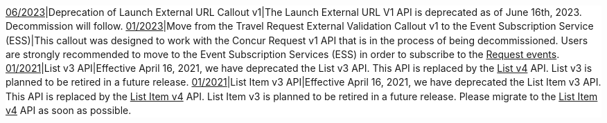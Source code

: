 [06/2023](/tools-support/release-notes/api/archive/2023-06-02.html)|Deprecation of Launch External URL Callout v1|The Launch External URL V1 API is deprecated as of June 16th, 2023. Decommission will follow.
[01/2023](/tools-support/release-notes/api/archive/2023-01-05.html)|Move from the Travel Request External Validation Callout v1 to the Event Subscription Service (ESS)|This callout was designed to work with the Concur Request v1 API that is in the process of being decommissioned. Users are strongly recommended to move to the Event Subscription Services (ESS) in order to subscribe to the [Request events](https://developer.concur.com/api-reference/ess/v4.event-subscription.html).
[01/2021](/tools-support/release-notes/api/archive/2021-01-22.html#planned-list-deprecation)|List v3 API|Effective April 16, 2021, we have deprecated the List v3 API. This API is replaced by the [List v4](/api-reference/common/lists/v4.list.html) API. List v3 is planned to be retired in a future release.
[01/2021](/tools-support/release-notes/api/archive/2021-01-22.html#planned-list-item-deprecation)|List Item v3 API|Effective April 16, 2021, we have deprecated the List Item v3 API. This API is replaced by the [List Item v4](/api-reference/common/list-item/v4.list-item.html) API. List Item v3 is planned to be retired in a future release. Please migrate to the [List Item v4](/api-reference/common/list-item/v4.list-item.html) API as soon as possible.
